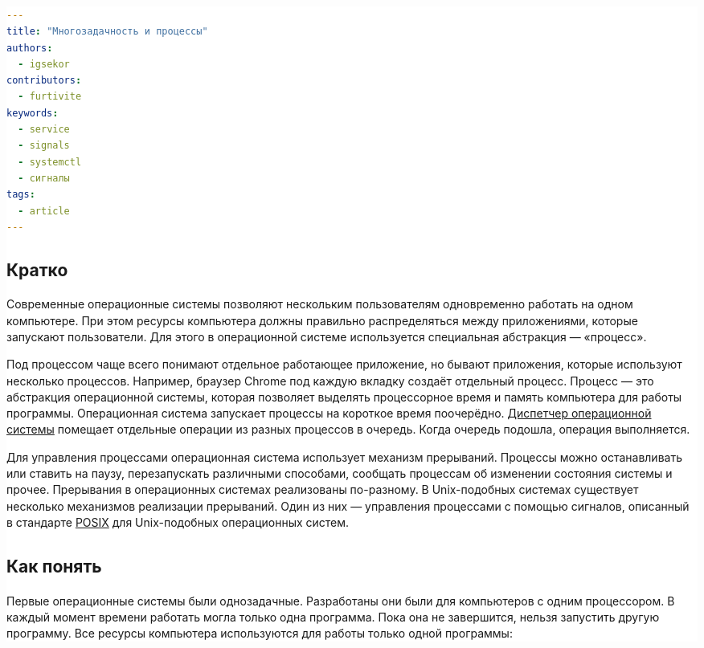 ```yaml
---
title: "Многозадачность и процессы"
authors:
  - igsekor
contributors:
  - furtivite
keywords:
  - service
  - signals
  - systemctl
  - сигналы
tags:
  - article
---
```


## Кратко

Современные операционные системы позволяют нескольким пользователям одновременно работать на одном компьютере. При этом ресурсы компьютера должны правильно распределяться между приложениями, которые запускают пользователи. Для этого в операционной системе используется специальная абстракция — «процесс».

Под процессом чаще всего понимают отдельное работающее приложение, но бывают приложения, которые используют несколько процессов. Например, браузер Chrome под каждую вкладку создаёт отдельный процесс. Процесс — это абстракция операционной системы, которая позволяет выделять процессорное время и память компьютера для работы программы. Операционная система запускает процессы на короткое время поочерёдно. [Диспетчер операционной системы](https://ru.wikipedia.org/wiki/Диспетчер_операционной_системы) помещает отдельные операции из разных процессов в очередь. Когда очередь подошла, операция выполняется.

Для управления процессами операционная система использует механизм прерываний. Процессы можно останавливать или ставить на паузу, перезапускать различными способами, сообщать процессам об изменении состояния системы и прочее. Прерывания в операционных системах реализованы по-разному. В Unix-подобных системах существует несколько механизмов реализации прерываний. Один из них — управления процессами с помощью сигналов, описанный в стандарте [POSIX](https://ru.wikipedia.org/wiki/POSIX) для Unix-подобных операционных систем.

## Как понять

Первые операционные системы были однозадачные. Разработаны они были для компьютеров с одним процессором. В каждый момент времени работать могла только одна программа. Пока она не завершится, нельзя запустить другую программу. Все ресурсы компьютера используются для работы только одной программы:
